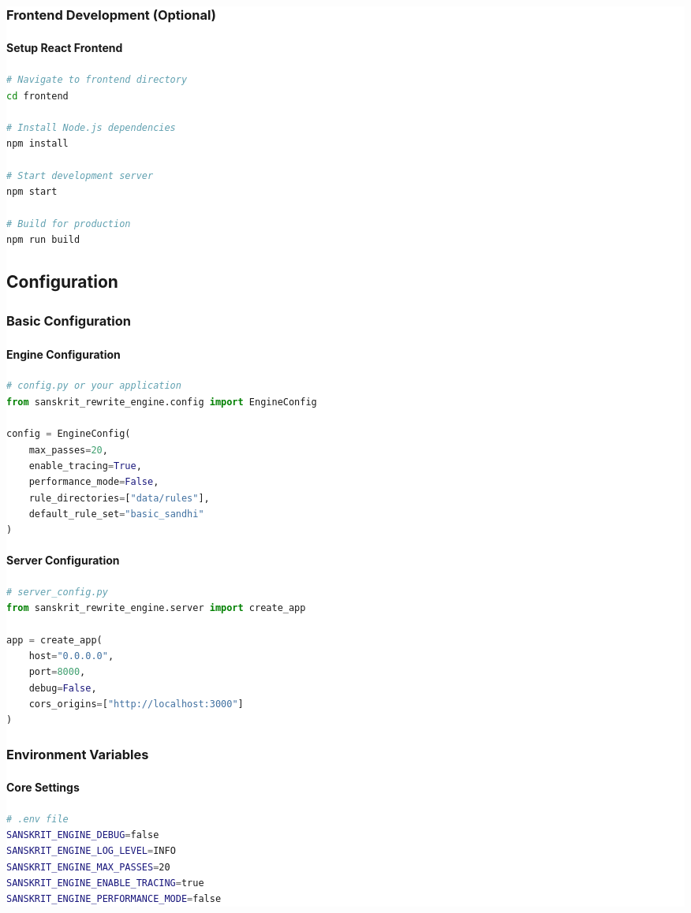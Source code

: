 ### Frontend Development (Optional)

#### Setup React Frontend
```bash
# Navigate to frontend directory
cd frontend

# Install Node.js dependencies
npm install

# Start development server
npm start

# Build for production
npm run build
```

## Configuration

### Basic Configuration

#### Engine Configuration
```python
# config.py or your application
from sanskrit_rewrite_engine.config import EngineConfig

config = EngineConfig(
    max_passes=20,
    enable_tracing=True,
    performance_mode=False,
    rule_directories=["data/rules"],
    default_rule_set="basic_sandhi"
)
```

#### Server Configuration
```python
# server_config.py
from sanskrit_rewrite_engine.server import create_app

app = create_app(
    host="0.0.0.0",
    port=8000,
    debug=False,
    cors_origins=["http://localhost:3000"]
)
```

### Environment Variables

#### Core Settings
```bash
# .env file
SANSKRIT_ENGINE_DEBUG=false
SANSKRIT_ENGINE_LOG_LEVEL=INFO
SANSKRIT_ENGINE_MAX_PASSES=20
SANSKRIT_ENGINE_ENABLE_TRACING=true
SANSKRIT_ENGINE_PERFORMANCE_MODE=false
```
